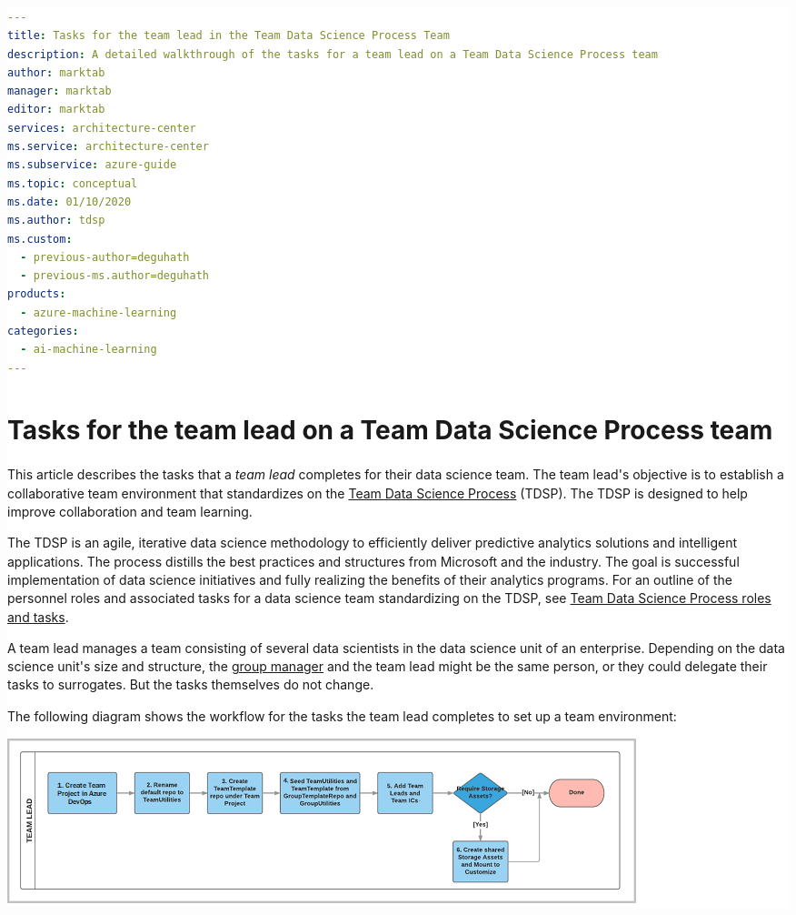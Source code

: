 ```yaml
---
title: Tasks for the team lead in the Team Data Science Process Team
description: A detailed walkthrough of the tasks for a team lead on a Team Data Science Process team
author: marktab
manager: marktab
editor: marktab
services: architecture-center
ms.service: architecture-center
ms.subservice: azure-guide
ms.topic: conceptual
ms.date: 01/10/2020
ms.author: tdsp
ms.custom:
  - previous-author=deguhath
  - previous-ms.author=deguhath
products:
  - azure-machine-learning
categories:
  - ai-machine-learning
---
```


# Tasks for the team lead on a Team Data Science Process team

This article describes the tasks that a *team lead* completes for their data science team. The team lead's objective is to establish a collaborative team environment that standardizes on the [Team Data Science Process](overview.yml) (TDSP). The TDSP is designed to help improve collaboration and team learning.

The TDSP is an agile, iterative data science methodology to efficiently deliver predictive analytics solutions and intelligent applications. The process distills the best practices and structures from Microsoft and the industry.  The goal is successful implementation of data science initiatives and fully realizing the benefits of their analytics programs. For an outline of the personnel roles and associated tasks for a data science team standardizing on the TDSP, see [Team Data Science Process roles and tasks](roles-tasks.md).

A team lead manages a team consisting of several data scientists in the data science unit of an enterprise. Depending on the data science unit's size and structure, the [group manager](group-manager-tasks.md) and the team lead might be the same person, or they could delegate their tasks to surrogates. But the tasks themselves do not change.

The following diagram shows the workflow for the tasks the team lead completes to set up a team environment:

![Team lead task workflow](./media/team-lead-tasks/team-leads-1-creating-teams.png)
